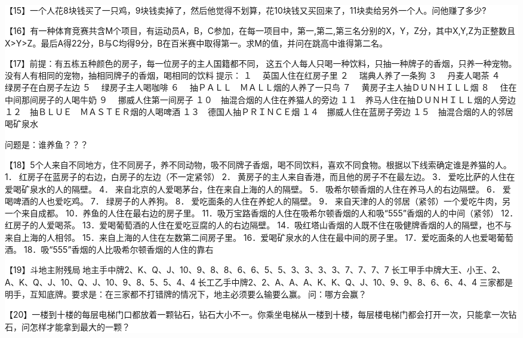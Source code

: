 【15】一个人花8块钱买了一只鸡，9块钱卖掉了，然后他觉得不划算，花10块钱又买回来了，11块卖给另外一个人。问他赚了多少?

【16】有一种体育竞赛共含M个项目，有运动员A，B，C参加，在每一项目中，第一,第二,第三名分别的X，Y，Z分，其中X,Y,Z为正整数且X>Y>Z。最后A得22分，B与C均得9分，B在百米赛中取得第一。求M的值，并问在跳高中谁得第二名。

【17】前提：有五栋五种颜色的房子，每一位房子的主人国籍都不同， 这五个人每人只喝一种饮料，只抽一种牌子的香烟，只养一种宠物。
没有人有相同的宠物，抽相同牌子的香烟，喝相同的饮料
提示：
１　 英国人住在红房子里
２　 瑞典人养了一条狗
３　 丹麦人喝茶
４　 绿房子在白房子左边
５　 绿房子主人喝咖啡
６　 抽ＰＡＬＬ　ＭＡＬＬ烟的人养了一只鸟
７　 黄房子主人抽ＤＵＮＨＩＬＬ烟
８　 住在中间那间房子的人喝牛奶
９　 挪威人住第一间房子
１０　抽混合烟的人住在养猫人的旁边
１１　养马人住在抽ＤＵＮＨＩＬＬ烟的人旁边
１２　抽ＢＬＵＥ　ＭＡＳＴＥＲ烟的人喝啤酒
１３　德国人抽ＰＲＩＮＣＥ烟
１４　挪威人住在蓝房子旁边
１５　抽混合烟的人的邻居喝矿泉水

问题是：谁养鱼？？？

【18】5个人来自不同地方，住不同房子，养不同动物，吸不同牌子香烟，喝不同饮料，喜欢不同食物。根据以下线索确定谁是养猫的人。
1． 红房子在蓝房子的右边，白房子的左边（不一定紧邻）
2． 黄房子的主人来自香港，而且他的房子不在最左边。
3． 爱吃比萨的人住在爱喝矿泉水的人的隔壁。
4． 来自北京的人爱喝茅台，住在来自上海的人的隔壁。
5． 吸希尔顿香烟的人住在养马人的右边隔壁。
6． 爱喝啤酒的人也爱吃鸡。
7． 绿房子的人养狗。
8． 爱吃面条的人住在养蛇人的隔壁。
9． 来自天津的人的邻居（紧邻）一个爱吃牛肉，另一个来自成都。
10．养鱼的人住在最右边的房子里。
11．吸万宝路香烟的人住在吸希尔顿香烟的人和吸“555”香烟的人的中间（紧邻）
12．红房子的人爱喝茶。
13．爱喝葡萄酒的人住在爱吃豆腐的人的右边隔壁。
14．吸红塔山香烟的人既不住在吸健牌香烟的人的隔壁，也不与来自上海的人相邻。
15．来自上海的人住在左数第二间房子里。
16．爱喝矿泉水的人住在最中间的房子里。
17．爱吃面条的人也爱喝葡萄酒。
18．吸“555”香烟的人比吸希尔顿香烟的人住的靠右

【19】斗地主附残局
地主手中牌2、K、Q、J、10、9、8、8、6、6、5、5、3、3、3、3、7、7、7、7
长工甲手中牌大王、小王、2、A、K、Q、J、10、Q、J、10、9、8、5、5、4、4
长工乙手中牌2、2、A、A、A、K、K、Q、J、10、9、9、8、6、6、4、4
三家都是明手，互知底牌。要求是：在三家都不打错牌的情况下，地主必须要么输要么赢。
问：哪方会赢？

【20】一楼到十楼的每层电梯门口都放着一颗钻石，钻石大小不一。你乘坐电梯从一楼到十楼，每层楼电梯门都会打开一次，只能拿一次钻石，问怎样才能拿到最大的一颗？
